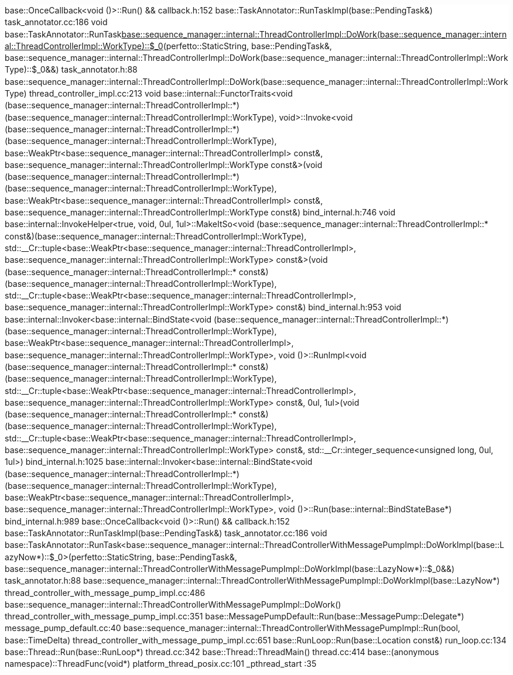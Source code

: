  base::OnceCallback<void ()>::Run() && callback.h:152
 base::TaskAnnotator::RunTaskImpl(base::PendingTask&) task_annotator.cc:186
 void base::TaskAnnotator::RunTask<base::sequence_manager::internal::ThreadControllerImpl::DoWork(base::sequence_manager::internal::ThreadControllerImpl::WorkType)::$_0>(perfetto::StaticString, base::PendingTask&, base::sequence_manager::internal::ThreadControllerImpl::DoWork(base::sequence_manager::internal::ThreadControllerImpl::WorkType)::$_0&&) task_annotator.h:88
 base::sequence_manager::internal::ThreadControllerImpl::DoWork(base::sequence_manager::internal::ThreadControllerImpl::WorkType) thread_controller_impl.cc:213
 void base::internal::FunctorTraits<void (base::sequence_manager::internal::ThreadControllerImpl::*)(base::sequence_manager::internal::ThreadControllerImpl::WorkType), void>::Invoke<void (base::sequence_manager::internal::ThreadControllerImpl::*)(base::sequence_manager::internal::ThreadControllerImpl::WorkType), base::WeakPtr<base::sequence_manager::internal::ThreadControllerImpl> const&, base::sequence_manager::internal::ThreadControllerImpl::WorkType const&>(void (base::sequence_manager::internal::ThreadControllerImpl::*)(base::sequence_manager::internal::ThreadControllerImpl::WorkType), base::WeakPtr<base::sequence_manager::internal::ThreadControllerImpl> const&, base::sequence_manager::internal::ThreadControllerImpl::WorkType const&) bind_internal.h:746
 void base::internal::InvokeHelper<true, void, 0ul, 1ul>::MakeItSo<void (base::sequence_manager::internal::ThreadControllerImpl::* const&)(base::sequence_manager::internal::ThreadControllerImpl::WorkType), std::__Cr::tuple<base::WeakPtr<base::sequence_manager::internal::ThreadControllerImpl>, base::sequence_manager::internal::ThreadControllerImpl::WorkType> const&>(void (base::sequence_manager::internal::ThreadControllerImpl::* const&)(base::sequence_manager::internal::ThreadControllerImpl::WorkType), std::__Cr::tuple<base::WeakPtr<base::sequence_manager::internal::ThreadControllerImpl>, base::sequence_manager::internal::ThreadControllerImpl::WorkType> const&) bind_internal.h:953
 void base::internal::Invoker<base::internal::BindState<void (base::sequence_manager::internal::ThreadControllerImpl::*)(base::sequence_manager::internal::ThreadControllerImpl::WorkType), base::WeakPtr<base::sequence_manager::internal::ThreadControllerImpl>, base::sequence_manager::internal::ThreadControllerImpl::WorkType>, void ()>::RunImpl<void (base::sequence_manager::internal::ThreadControllerImpl::* const&)(base::sequence_manager::internal::ThreadControllerImpl::WorkType), std::__Cr::tuple<base::WeakPtr<base::sequence_manager::internal::ThreadControllerImpl>, base::sequence_manager::internal::ThreadControllerImpl::WorkType> const&, 0ul, 1ul>(void (base::sequence_manager::internal::ThreadControllerImpl::* const&)(base::sequence_manager::internal::ThreadControllerImpl::WorkType), std::__Cr::tuple<base::WeakPtr<base::sequence_manager::internal::ThreadControllerImpl>, base::sequence_manager::internal::ThreadControllerImpl::WorkType> const&, std::__Cr::integer_sequence<unsigned long, 0ul, 1ul>) bind_internal.h:1025
 base::internal::Invoker<base::internal::BindState<void (base::sequence_manager::internal::ThreadControllerImpl::*)(base::sequence_manager::internal::ThreadControllerImpl::WorkType), base::WeakPtr<base::sequence_manager::internal::ThreadControllerImpl>, base::sequence_manager::internal::ThreadControllerImpl::WorkType>, void ()>::Run(base::internal::BindStateBase*) bind_internal.h:989
 base::OnceCallback<void ()>::Run() && callback.h:152
 base::TaskAnnotator::RunTaskImpl(base::PendingTask&) task_annotator.cc:186
 void base::TaskAnnotator::RunTask<base::sequence_manager::internal::ThreadControllerWithMessagePumpImpl::DoWorkImpl(base::LazyNow*)::$_0>(perfetto::StaticString, base::PendingTask&, base::sequence_manager::internal::ThreadControllerWithMessagePumpImpl::DoWorkImpl(base::LazyNow*)::$_0&&) task_annotator.h:88
 base::sequence_manager::internal::ThreadControllerWithMessagePumpImpl::DoWorkImpl(base::LazyNow*) thread_controller_with_message_pump_impl.cc:486
 base::sequence_manager::internal::ThreadControllerWithMessagePumpImpl::DoWork() thread_controller_with_message_pump_impl.cc:351
 base::MessagePumpDefault::Run(base::MessagePump::Delegate*) message_pump_default.cc:40
 base::sequence_manager::internal::ThreadControllerWithMessagePumpImpl::Run(bool, base::TimeDelta) thread_controller_with_message_pump_impl.cc:651
 base::RunLoop::Run(base::Location const&) run_loop.cc:134
 base::Thread::Run(base::RunLoop*) thread.cc:342
 base::Thread::ThreadMain() thread.cc:414
 base::(anonymous namespace)::ThreadFunc(void*) platform_thread_posix.cc:101
 _pthread_start <unknown>:35
